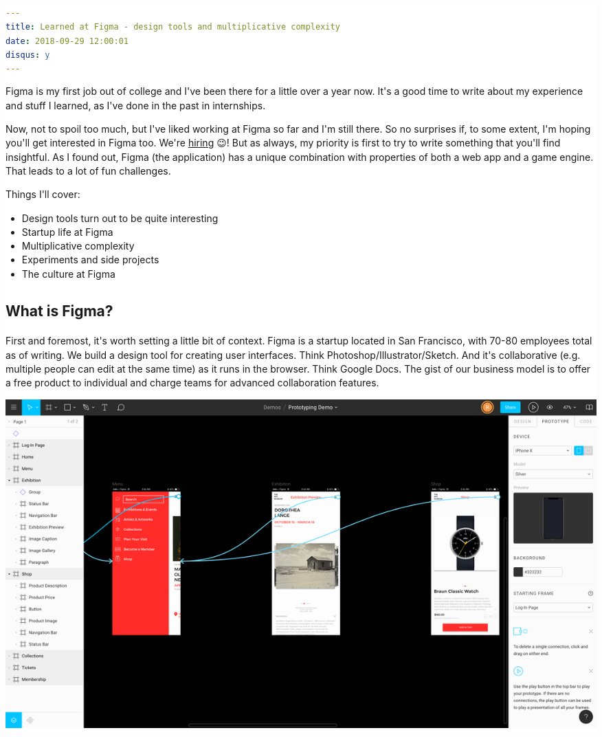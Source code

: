 ```yaml
---
title: Learned at Figma - design tools and multiplicative complexity
date: 2018-09-29 12:00:01
disqus: y
---
```


Figma is my first job out of college and I've been there for a little over a year now. It's a good time to write about my experience and stuff I learned, as I've done in the past in internships.

Now, not to spoil too much, but I've liked working at Figma so far and I'm still there. So no surprises if, to some extent, I'm hoping you'll get interested in Figma too. We're [hiring](https://figma.com/careers) 😉! But as always, my priority is first to try to write something that you'll find insightful. As I found out, Figma (the application) has a unique combination with properties of both a web app and a game engine. That leads to a lot of fun challenges.

Things I'll cover:
- Design tools turn out to be quite interesting
- Startup life at Figma
- Multiplicative complexity
- Experiments and side projects
- The culture at Figma

What is Figma?
--------------

First and foremost, it's worth setting a little bit of context. Figma is a startup located in San Francisco, with 70-80 employees total as of writing. We build a design tool for creating user interfaces. Think Photoshop/Illustrator/Sketch. And it's collaborative (e.g. multiple people can edit at the same time) as it runs in the browser. Think Google Docs. The gist of our business model is to offer a free product to individual and charge teams for advanced collaboration features.

<p><a href="/images/2018/figma-sample-screen.png" data-lightbox="figma-sample-screen"><img src="/images/2018/figma-sample-screen.png" title="Figma" /></a></p>
